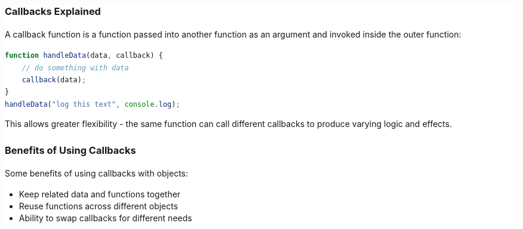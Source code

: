 ### Callbacks Explained

A callback function is a function passed into another function as an argument and invoked inside the outer function:

```js 
function handleData(data, callback) {
    // do something with data
    callback(data);  
}
handleData("log this text", console.log);

``` 
This allows greater flexibility - the same function can call different callbacks to produce varying logic and effects.

### Benefits of Using Callbacks

Some benefits of using callbacks with objects:
- Keep related data and functions together 
- Reuse functions across different objects
- Ability to swap callbacks for different needs  
